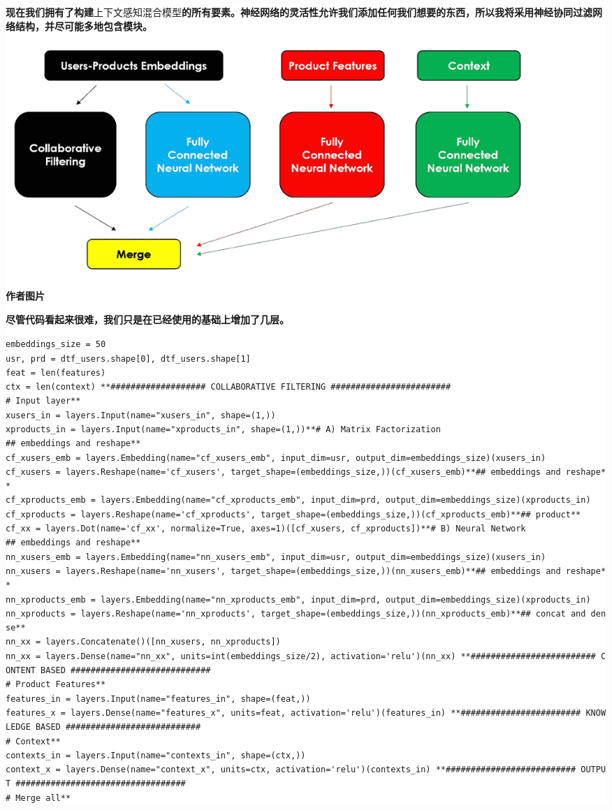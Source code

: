 **现在我们拥有了构建**上下文感知混合模型**的所有要素。神经网络的灵活性允许我们添加任何我们想要的东西，所以我将采用神经协同过滤网络结构，并尽可能多地包含模块。**

**![](img/b9d127a0483b9167a1c4dc13cb029f61.png)**

**作者图片**

**尽管代码看起来很难，我们只是在已经使用的基础上增加了几层。**

```
embeddings_size = 50
usr, prd = dtf_users.shape[0], dtf_users.shape[1]
feat = len(features)
ctx = len(context) **################### COLLABORATIVE FILTERING ########################
# Input layer**
xusers_in = layers.Input(name="xusers_in", shape=(1,))
xproducts_in = layers.Input(name="xproducts_in", shape=(1,))**# A) Matrix Factorization
## embeddings and reshape**
cf_xusers_emb = layers.Embedding(name="cf_xusers_emb", input_dim=usr, output_dim=embeddings_size)(xusers_in)
cf_xusers = layers.Reshape(name='cf_xusers', target_shape=(embeddings_size,))(cf_xusers_emb)**## embeddings and reshape**
cf_xproducts_emb = layers.Embedding(name="cf_xproducts_emb", input_dim=prd, output_dim=embeddings_size)(xproducts_in)
cf_xproducts = layers.Reshape(name='cf_xproducts', target_shape=(embeddings_size,))(cf_xproducts_emb)**## product**
cf_xx = layers.Dot(name='cf_xx', normalize=True, axes=1)([cf_xusers, cf_xproducts])**# B) Neural Network
## embeddings and reshape**
nn_xusers_emb = layers.Embedding(name="nn_xusers_emb", input_dim=usr, output_dim=embeddings_size)(xusers_in)
nn_xusers = layers.Reshape(name='nn_xusers', target_shape=(embeddings_size,))(nn_xusers_emb)**## embeddings and reshape**
nn_xproducts_emb = layers.Embedding(name="nn_xproducts_emb", input_dim=prd, output_dim=embeddings_size)(xproducts_in)
nn_xproducts = layers.Reshape(name='nn_xproducts', target_shape=(embeddings_size,))(nn_xproducts_emb)**## concat and dense**
nn_xx = layers.Concatenate()([nn_xusers, nn_xproducts])
nn_xx = layers.Dense(name="nn_xx", units=int(embeddings_size/2), activation='relu')(nn_xx) **######################### CONTENT BASED ############################
# Product Features**
features_in = layers.Input(name="features_in", shape=(feat,))
features_x = layers.Dense(name="features_x", units=feat, activation='relu')(features_in) **######################## KNOWLEDGE BASED ###########################
# Context**
contexts_in = layers.Input(name="contexts_in", shape=(ctx,))
context_x = layers.Dense(name="context_x", units=ctx, activation='relu')(contexts_in) **########################## OUTPUT ##################################
# Merge all**
```